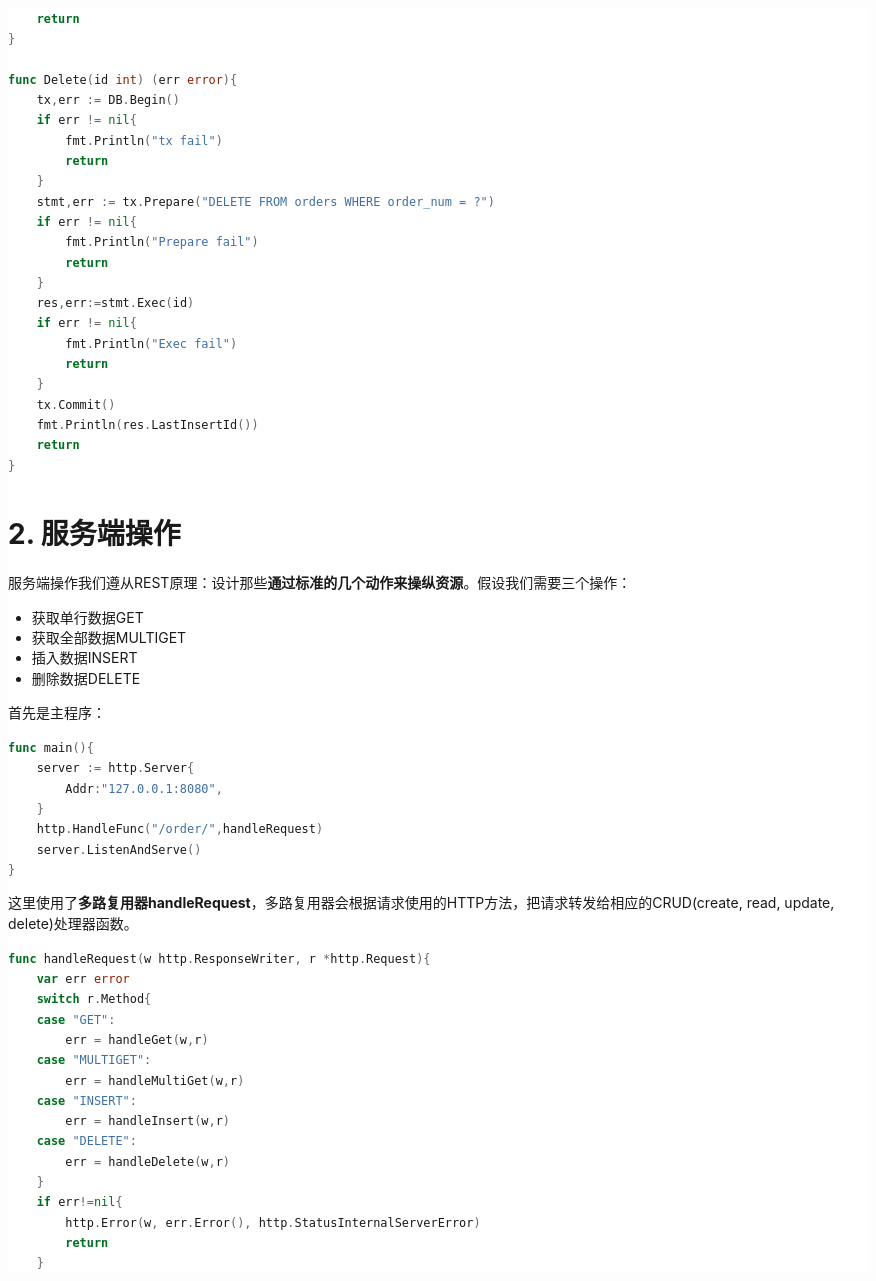 ```go
	return
}

func Delete(id int) (err error){
	tx,err := DB.Begin()
	if err != nil{
		fmt.Println("tx fail")
		return
	}
	stmt,err := tx.Prepare("DELETE FROM orders WHERE order_num = ?")
	if err != nil{
		fmt.Println("Prepare fail")
		return
	}
	res,err:=stmt.Exec(id)
	if err != nil{
		fmt.Println("Exec fail")
		return
	}
	tx.Commit()
	fmt.Println(res.LastInsertId())
	return
}
```

# 2. 服务端操作

服务端操作我们遵从REST原理：设计那些**通过标准的几个动作来操纵资源**。假设我们需要三个操作：

- 获取单行数据GET
- 获取全部数据MULTIGET
- 插入数据INSERT
- 删除数据DELETE

首先是主程序：

```go
func main(){
	server := http.Server{
		Addr:"127.0.0.1:8080",
	}
	http.HandleFunc("/order/",handleRequest)
	server.ListenAndServe()
}
```

这里使用了**多路复用器handleRequest**，多路复用器会根据请求使用的HTTP方法，把请求转发给相应的CRUD(create, read, update, delete)处理器函数。

```go
func handleRequest(w http.ResponseWriter, r *http.Request){
	var err error
	switch r.Method{
	case "GET":
		err = handleGet(w,r)
	case "MULTIGET":
		err = handleMultiGet(w,r)
	case "INSERT":
		err = handleInsert(w,r)
    case "DELETE":
        err = handleDelete(w,r)
	}
	if err!=nil{
		http.Error(w, err.Error(), http.StatusInternalServerError)
		return
	}
```